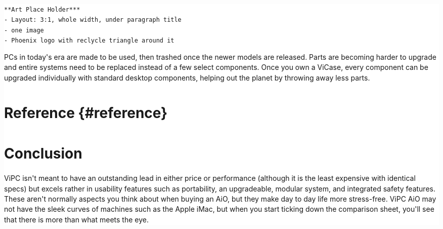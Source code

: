     **Art Place Holder***
    - Layout: 3:1, whole width, under paragraph title
    - one image
    - Phoenix logo with reclycle triangle around it


PCs in today's era are made to be used, then trashed once the newer models are released. Parts are becoming harder to upgrade and entire systems need to be replaced instead of a few select components. Once you own a ViCase, every component can be upgraded individually with standard desktop components, helping out the planet by throwing away less parts.
# Reference {#reference}

# Conclusion

ViPC isn't meant to have an outstanding lead in either price or performance (although it is the least expensive with identical specs) but excels rather in usability features such as portability, an upgradeable, modular system, and integrated safety features. These aren't normally aspects you think about when buying an AiO, but they make day to day life more stress-free. ViPC AiO may not have the sleek curves of machines such as the Apple iMac, but when you start ticking down the comparison sheet, you'll see that there is more than what meets the eye.
